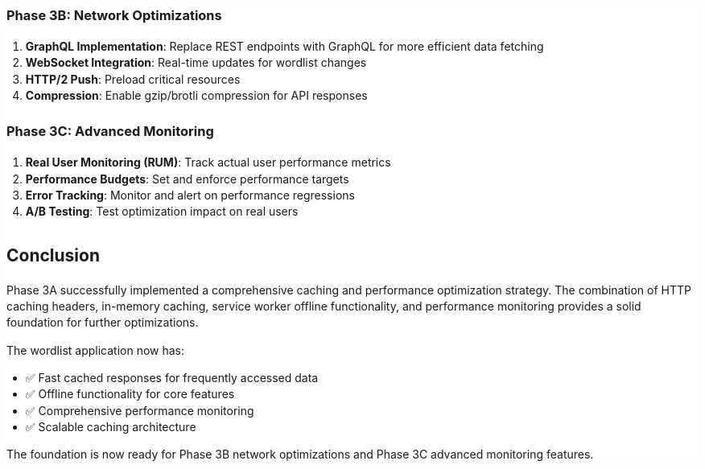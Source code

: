 ### Phase 3B: Network Optimizations

1. **GraphQL Implementation**: Replace REST endpoints with GraphQL for more efficient data fetching
2. **WebSocket Integration**: Real-time updates for wordlist changes
3. **HTTP/2 Push**: Preload critical resources
4. **Compression**: Enable gzip/brotli compression for API responses

### Phase 3C: Advanced Monitoring

1. **Real User Monitoring (RUM)**: Track actual user performance metrics
2. **Performance Budgets**: Set and enforce performance targets
3. **Error Tracking**: Monitor and alert on performance regressions
4. **A/B Testing**: Test optimization impact on real users

## Conclusion

Phase 3A successfully implemented a comprehensive caching and performance optimization strategy. The combination of HTTP caching headers, in-memory caching, service worker offline functionality, and performance monitoring provides a solid foundation for further optimizations.

The wordlist application now has:

- ✅ Fast cached responses for frequently accessed data
- ✅ Offline functionality for core features
- ✅ Comprehensive performance monitoring
- ✅ Scalable caching architecture

The foundation is now ready for Phase 3B network optimizations and Phase 3C advanced monitoring features.
